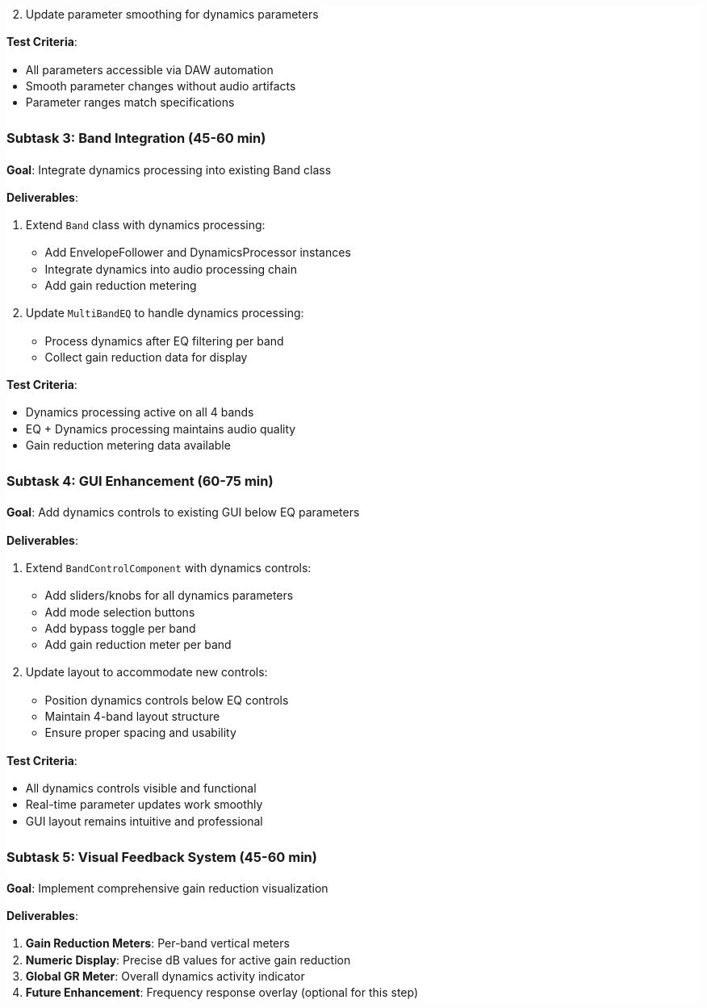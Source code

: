 2. Update parameter smoothing for dynamics parameters

**Test Criteria**:
- All parameters accessible via DAW automation
- Smooth parameter changes without audio artifacts
- Parameter ranges match specifications

### Subtask 3: Band Integration (45-60 min)
**Goal**: Integrate dynamics processing into existing Band class

**Deliverables**:
1. Extend `Band` class with dynamics processing:
   - Add EnvelopeFollower and DynamicsProcessor instances
   - Integrate dynamics into audio processing chain
   - Add gain reduction metering

2. Update `MultiBandEQ` to handle dynamics processing:
   - Process dynamics after EQ filtering per band
   - Collect gain reduction data for display

**Test Criteria**:
- Dynamics processing active on all 4 bands
- EQ + Dynamics processing maintains audio quality
- Gain reduction metering data available

### Subtask 4: GUI Enhancement (60-75 min)
**Goal**: Add dynamics controls to existing GUI below EQ parameters

**Deliverables**:
1. Extend `BandControlComponent` with dynamics controls:
   - Add sliders/knobs for all dynamics parameters
   - Add mode selection buttons
   - Add bypass toggle per band
   - Add gain reduction meter per band

2. Update layout to accommodate new controls:
   - Position dynamics controls below EQ controls
   - Maintain 4-band layout structure
   - Ensure proper spacing and usability

**Test Criteria**:
- All dynamics controls visible and functional
- Real-time parameter updates work smoothly
- GUI layout remains intuitive and professional

### Subtask 5: Visual Feedback System (45-60 min)
**Goal**: Implement comprehensive gain reduction visualization

**Deliverables**:
1. **Gain Reduction Meters**: Per-band vertical meters
2. **Numeric Display**: Precise dB values for active gain reduction
3. **Global GR Meter**: Overall dynamics activity indicator
4. **Future Enhancement**: Frequency response overlay (optional for this step)
